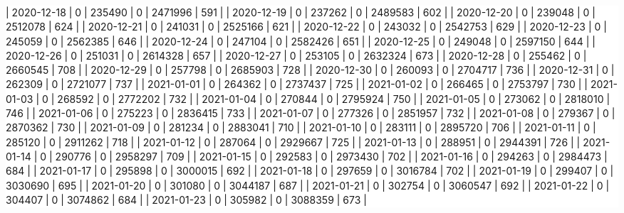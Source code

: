 | 2020-12-18 | 0 | 235490 | 0 | 2471996 | 591 |
| 2020-12-19 | 0 | 237262 | 0 | 2489583 | 602 |
| 2020-12-20 | 0 | 239048 | 0 | 2512078 | 624 |
| 2020-12-21 | 0 | 241031 | 0 | 2525166 | 621 |
| 2020-12-22 | 0 | 243032 | 0 | 2542753 | 629 |
| 2020-12-23 | 0 | 245059 | 0 | 2562385 | 646 |
| 2020-12-24 | 0 | 247104 | 0 | 2582426 | 651 |
| 2020-12-25 | 0 | 249048 | 0 | 2597150 | 644 |
| 2020-12-26 | 0 | 251031 | 0 | 2614328 | 657 |
| 2020-12-27 | 0 | 253105 | 0 | 2632324 | 673 |
| 2020-12-28 | 0 | 255462 | 0 | 2660545 | 708 |
| 2020-12-29 | 0 | 257798 | 0 | 2685903 | 728 |
| 2020-12-30 | 0 | 260093 | 0 | 2704717 | 736 |
| 2020-12-31 | 0 | 262309 | 0 | 2721077 | 737 |
| 2021-01-01 | 0 | 264362 | 0 | 2737437 | 725 |
| 2021-01-02 | 0 | 266465 | 0 | 2753797 | 730 |
| 2021-01-03 | 0 | 268592 | 0 | 2772202 | 732 |
| 2021-01-04 | 0 | 270844 | 0 | 2795924 | 750 |
| 2021-01-05 | 0 | 273062 | 0 | 2818010 | 746 |
| 2021-01-06 | 0 | 275223 | 0 | 2836415 | 733 |
| 2021-01-07 | 0 | 277326 | 0 | 2851957 | 732 |
| 2021-01-08 | 0 | 279367 | 0 | 2870362 | 730 |
| 2021-01-09 | 0 | 281234 | 0 | 2883041 | 710 |
| 2021-01-10 | 0 | 283111 | 0 | 2895720 | 706 |
| 2021-01-11 | 0 | 285120 | 0 | 2911262 | 718 |
| 2021-01-12 | 0 | 287064 | 0 | 2929667 | 725 |
| 2021-01-13 | 0 | 288951 | 0 | 2944391 | 726 |
| 2021-01-14 | 0 | 290776 | 0 | 2958297 | 709 |
| 2021-01-15 | 0 | 292583 | 0 | 2973430 | 702 |
| 2021-01-16 | 0 | 294263 | 0 | 2984473 | 684 |
| 2021-01-17 | 0 | 295898 | 0 | 3000015 | 692 |
| 2021-01-18 | 0 | 297659 | 0 | 3016784 | 702 |
| 2021-01-19 | 0 | 299407 | 0 | 3030690 | 695 |
| 2021-01-20 | 0 | 301080 | 0 | 3044187 | 687 |
| 2021-01-21 | 0 | 302754 | 0 | 3060547 | 692 |
| 2021-01-22 | 0 | 304407 | 0 | 3074862 | 684 |
| 2021-01-23 | 0 | 305982 | 0 | 3088359 | 673 |
